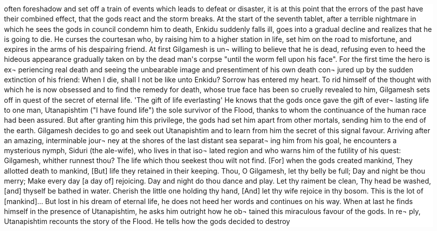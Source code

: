 often foreshadow and set off a train of events
which leads to defeat or disaster, it is at this point
that the errors of the past have their combined
effect, that the gods react and the storm breaks.
At the start of the seventh tablet, after a terrible
nightmare in which he sees the gods in council
condemn him to death, Enkidu suddenly falls ill,
goes into a gradual decline and realizes that he
is going to die. He curses the courtesan who, by
raising him to a higher station in life, set him on
the road to misfortune, and expires in the arms
of his despairing friend. At first Gilgamesh is un¬
willing to believe that he is dead, refusing even
to heed the hideous appearance gradually taken
on by the dead man's corpse "until the worm fell
upon his face". For the first time the hero is ex¬
periencing real death and seeing the unbearable
image and presentiment of his own death con¬
jured up by the sudden extinction of his friend:
When I die, shall I not be like unto Enkidu?
Sorrow has entered my heart.
To rid himself of the thought with which he
is now obsessed and to find the remedy for death,
whose true face has been so cruelly revealed to
him, Gilgamesh sets off in quest of the secret of
eternal life.
'The gift of life everlasting'
He knows that the gods once gave the gift of ever¬
lasting life to one man, Utanapishtim ("I have
found life") the sole survivor of the Flood, thanks
to whom the continuance of the human race had
been assured. But after granting him this privilege,
the gods had set him apart from other mortals,
sending him to the end of the earth. Gilgamesh
decides to go and seek out Utanapishtim and to
learn from him the secret of this signal favour.
Arriving after an amazing, interminable jour¬
ney at the shores of the last distant sea separat¬
ing him from his goal, he encounters a mysterious
nymph, Siduri (the ale-wife), who lives in that iso¬
lated region and who warns him of the futility
of his quest:
Gilgamesh, whither runnest thou?
The life which thou seekest thou wilt not find.
[For] when the gods created mankind,
They allotted death to mankind,
[But] life they retained in their keeping.
Thou, O Gilgamesh, let thy belly be full;
Day and night be thou merry;
Make every day [a day of] rejoicing.
Day and night do thou dance and play.
Let thy raiment be clean,
Thy head be washed, [and] thyself be bathed
in water.
Cherish the little one holding thy hand,
[And] let thy wife rejoice in thy bosom.
This is the lot of [mankind]...
But lost in his dream of eternal life, he does
not heed her words and continues on his way.
When at last he finds himself in the presence of
Utanapishtim, he asks him outright how he ob¬
tained this miraculous favour of the gods. In re¬
ply, Utanapishtim recounts the story of the
Flood. He tells how the gods decided to destroy